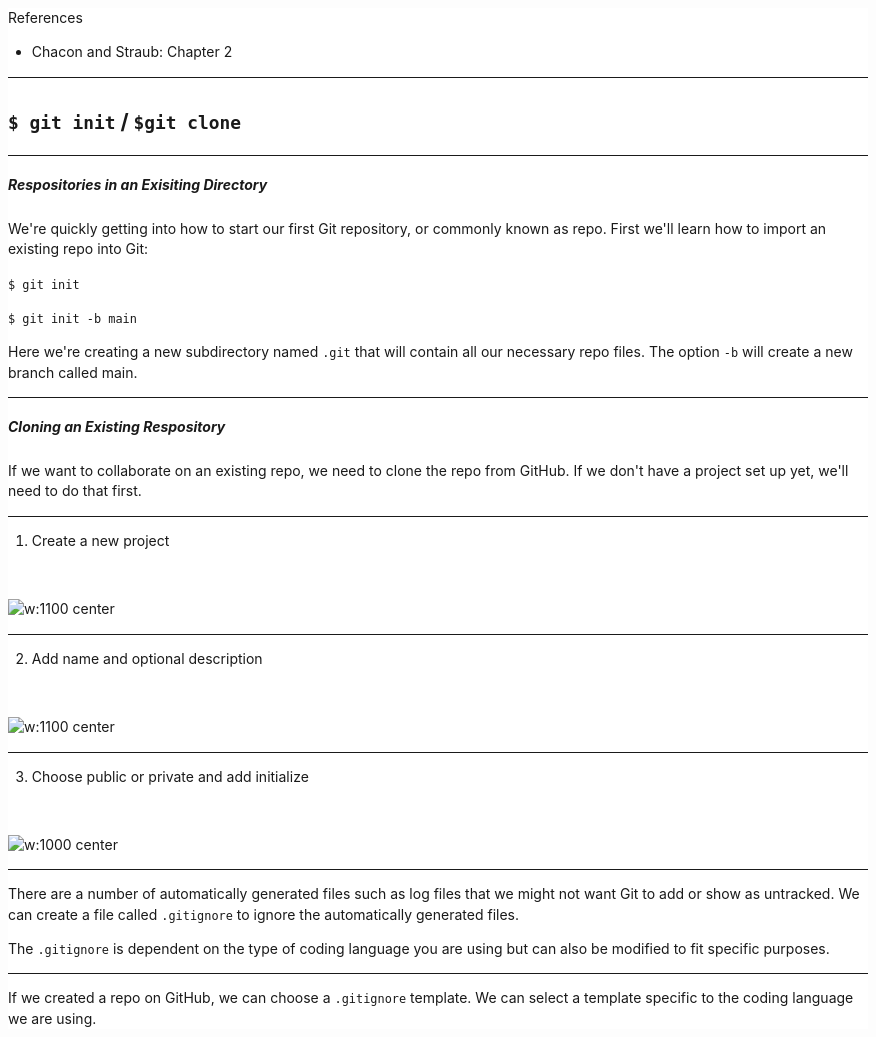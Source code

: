 References
- Chacon and Straub: Chapter 2

---


## `$ git init` / `$git clone`

---
##### Respositories in an Exisiting Directory
We're quickly getting into how to start our first Git repository, or commonly known as repo. First we'll learn how to import an existing repo into Git:
```console
$ git init
```
```console
$ git init -b main
```
Here we're creating a new subdirectory named `.git` that will contain all our necessary repo files. The option `-b` will create a new branch called main.

---
##### Cloning an Existing Respository
If we want to collaborate on an existing repo, we need to clone the repo from GitHub. If we don't have a project set up yet, we'll need to do that first.

---
1. Create a new project
<br>

![w:1100 center](../pics/creatingrepo1.png)

---
2. Add name and optional description
<br>

![w:1100 center](../pics/creatingrepo2.png)

---
3. Choose public or private and add initialize
<br>

![w:1000 center](../pics/creatingrepo3.png)

---
There are a number of automatically generated files such as log files that we might not want Git to add or show as untracked. We can create a file called `.gitignore` to ignore the automatically generated files. 

The `.gitignore` is dependent on the type of coding language you are using but can also be modified to fit specific purposes.

---
If we created a repo on GitHub, we can choose a `.gitignore` template. We can select a template specific to the coding language we are using.
